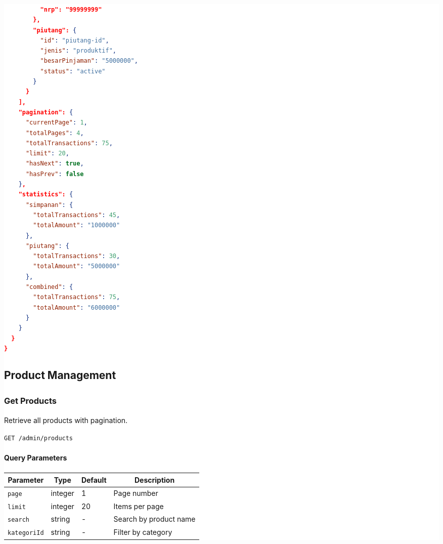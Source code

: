```json
          "nrp": "99999999"
        },
        "piutang": {
          "id": "piutang-id",
          "jenis": "produktif",
          "besarPinjaman": "5000000",
          "status": "active"
        }
      }
    ],
    "pagination": {
      "currentPage": 1,
      "totalPages": 4,
      "totalTransactions": 75,
      "limit": 20,
      "hasNext": true,
      "hasPrev": false
    },
    "statistics": {
      "simpanan": {
        "totalTransactions": 45,
        "totalAmount": "1000000"
      },
      "piutang": {
        "totalTransactions": 30,
        "totalAmount": "5000000"
      },
      "combined": {
        "totalTransactions": 75,
        "totalAmount": "6000000"
      }
    }
  }
}
```

## Product Management

### Get Products

Retrieve all products with pagination.

```http
GET /admin/products
```

#### Query Parameters

| Parameter    | Type    | Default | Description            |
| ------------ | ------- | ------- | ---------------------- |
| `page`       | integer | 1       | Page number            |
| `limit`      | integer | 20      | Items per page         |
| `search`     | string  | -       | Search by product name |
| `kategoriId` | string  | -       | Filter by category     |
